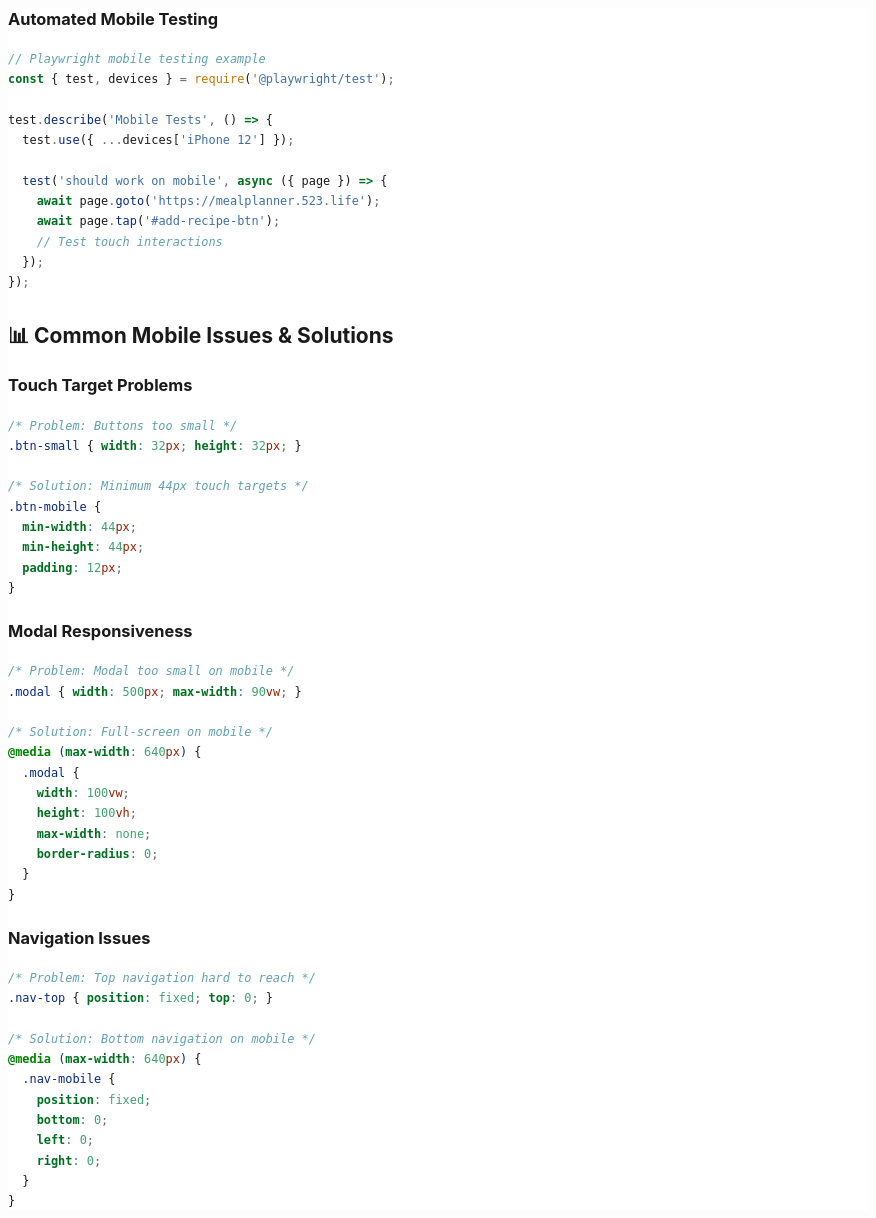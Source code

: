 ### **Automated Mobile Testing**
```javascript
// Playwright mobile testing example
const { test, devices } = require('@playwright/test');

test.describe('Mobile Tests', () => {
  test.use({ ...devices['iPhone 12'] });
  
  test('should work on mobile', async ({ page }) => {
    await page.goto('https://mealplanner.523.life');
    await page.tap('#add-recipe-btn');
    // Test touch interactions
  });
});
```

## 📊 **Common Mobile Issues & Solutions**

### **Touch Target Problems**
```css
/* Problem: Buttons too small */
.btn-small { width: 32px; height: 32px; }

/* Solution: Minimum 44px touch targets */
.btn-mobile { 
  min-width: 44px; 
  min-height: 44px; 
  padding: 12px;
}
```

### **Modal Responsiveness**
```css
/* Problem: Modal too small on mobile */
.modal { width: 500px; max-width: 90vw; }

/* Solution: Full-screen on mobile */
@media (max-width: 640px) {
  .modal {
    width: 100vw;
    height: 100vh;
    max-width: none;
    border-radius: 0;
  }
}
```

### **Navigation Issues**
```css
/* Problem: Top navigation hard to reach */
.nav-top { position: fixed; top: 0; }

/* Solution: Bottom navigation on mobile */
@media (max-width: 640px) {
  .nav-mobile {
    position: fixed;
    bottom: 0;
    left: 0;
    right: 0;
  }
}
```
